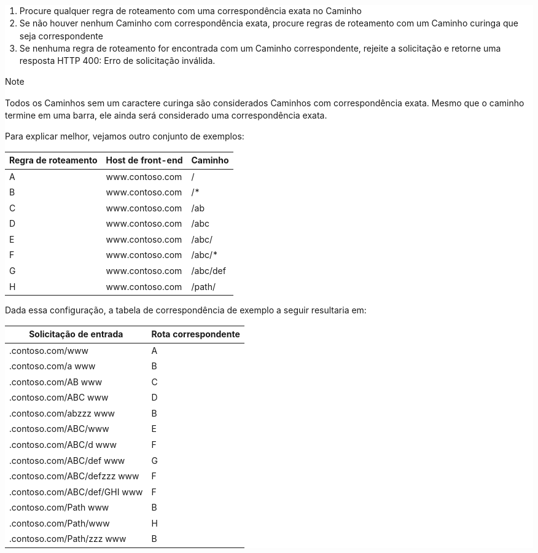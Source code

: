 1. Procure qualquer regra de roteamento com uma correspondência exata no Caminho
2. Se não houver nenhum Caminho com correspondência exata, procure regras de roteamento com um Caminho curinga que seja correspondente
3. Se nenhuma regra de roteamento for encontrada com um Caminho correspondente, rejeite a solicitação e retorne uma resposta HTTP 400: Erro de solicitação inválida.

>[!NOTE]
> Todos os Caminhos sem um caractere curinga são considerados Caminhos com correspondência exata. Mesmo que o caminho termine em uma barra, ele ainda será considerado uma correspondência exata.

Para explicar melhor, vejamos outro conjunto de exemplos:

| Regra de roteamento | Host de front-end    | Caminho     |
|-------|---------|----------|
| A     | www\.contoso.com | /        |
| B     | www\.contoso.com | /\*      |
| C     | www\.contoso.com | /ab      |
| D     | www\.contoso.com | /abc     |
| E     | www\.contoso.com | /abc/    |
| F     | www\.contoso.com | /abc/\*  |
| G     | www\.contoso.com | /abc/def |
| H     | www\.contoso.com | /path/   |

Dada essa configuração, a tabela de correspondência de exemplo a seguir resultaria em:

| Solicitação de entrada    | Rota correspondente |
|---------------------|---------------|
| \.contoso.com/www            | A             |
| \.contoso.com/a www           | B             |
| \.contoso.com/AB www          | C             |
| \.contoso.com/ABC www         | D             |
| \.contoso.com/abzzz www       | B             |
| \.contoso.com/ABC/www        | E             |
| \.contoso.com/ABC/d www       | F             |
| \.contoso.com/ABC/def www     | G             |
| \.contoso.com/ABC/defzzz www  | F             |
| \.contoso.com/ABC/def/GHI www | F             |
| \.contoso.com/Path www        | B             |
| \.contoso.com/Path/www       | H             |
| \.contoso.com/Path/zzz www    | B             |
